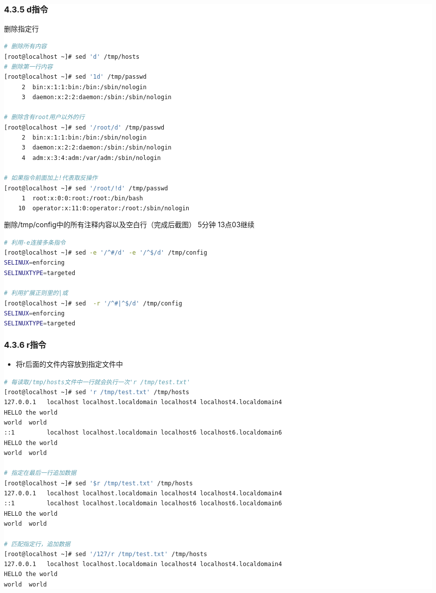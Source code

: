 

### 4.3.5 d指令

删除指定行

```bash
# 删除所有内容
[root@localhost ~]# sed 'd' /tmp/hosts
# 删除第一行内容
[root@localhost ~]# sed '1d' /tmp/passwd 
     2	bin:x:1:1:bin:/bin:/sbin/nologin
     3	daemon:x:2:2:daemon:/sbin:/sbin/nologin
     
# 删除含有root用户以外的行   
[root@localhost ~]# sed '/root/d' /tmp/passwd 
     2	bin:x:1:1:bin:/bin:/sbin/nologin
     3	daemon:x:2:2:daemon:/sbin:/sbin/nologin
     4	adm:x:3:4:adm:/var/adm:/sbin/nologin

# 如果指令前面加上!代表取反操作
[root@localhost ~]# sed '/root/!d' /tmp/passwd 
     1	root:x:0:0:root:/root:/bin/bash
    10	operator:x:11:0:operator:/root:/sbin/nologin
```

删除/tmp/config中的所有注释内容以及空白行（完成后截图） 5分钟 13点03继续

```bash
# 利用-e连接多条指令
[root@localhost ~]# sed -e '/^#/d' -e '/^$/d' /tmp/config 
SELINUX=enforcing
SELINUXTYPE=targeted

# 利用扩展正则里的|或
[root@localhost ~]# sed  -r '/^#|^$/d' /tmp/config 
SELINUX=enforcing
SELINUXTYPE=targeted

```

### 4.3.6 r指令

- 将r后面的文件内容放到指定文件中

```bash
# 每读取/tmp/hosts文件中一行就会执行一次'r /tmp/test.txt'
[root@localhost ~]# sed 'r /tmp/test.txt' /tmp/hosts 
127.0.0.1   localhost localhost.localdomain localhost4 localhost4.localdomain4
HELLO the world
world  world
::1         localhost localhost.localdomain localhost6 localhost6.localdomain6
HELLO the world
world  world

# 指定在最后一行追加数据
[root@localhost ~]# sed '$r /tmp/test.txt' /tmp/hosts 
127.0.0.1   localhost localhost.localdomain localhost4 localhost4.localdomain4
::1         localhost localhost.localdomain localhost6 localhost6.localdomain6
HELLO the world
world  world

# 匹配指定行，追加数据
[root@localhost ~]# sed '/127/r /tmp/test.txt' /tmp/hosts 
127.0.0.1   localhost localhost.localdomain localhost4 localhost4.localdomain4
HELLO the world
world  world
```